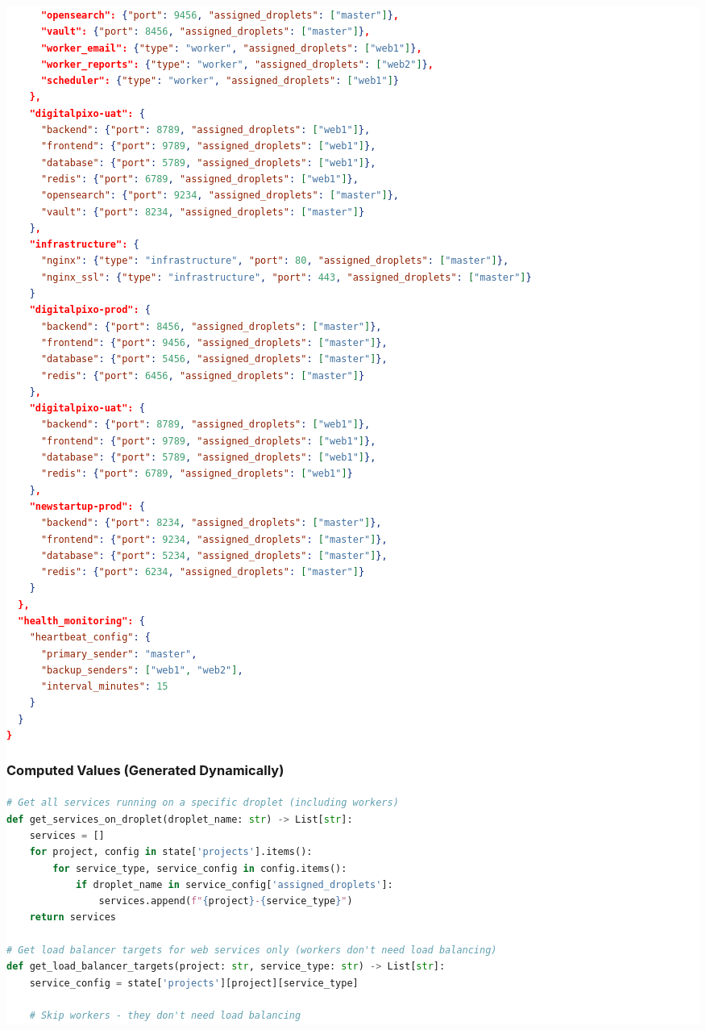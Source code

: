 ```json
      "opensearch": {"port": 9456, "assigned_droplets": ["master"]},
      "vault": {"port": 8456, "assigned_droplets": ["master"]},
      "worker_email": {"type": "worker", "assigned_droplets": ["web1"]},
      "worker_reports": {"type": "worker", "assigned_droplets": ["web2"]},
      "scheduler": {"type": "worker", "assigned_droplets": ["web1"]}
    },
    "digitalpixo-uat": {
      "backend": {"port": 8789, "assigned_droplets": ["web1"]},
      "frontend": {"port": 9789, "assigned_droplets": ["web1"]},
      "database": {"port": 5789, "assigned_droplets": ["web1"]},
      "redis": {"port": 6789, "assigned_droplets": ["web1"]},
      "opensearch": {"port": 9234, "assigned_droplets": ["master"]},
      "vault": {"port": 8234, "assigned_droplets": ["master"]}
    },
    "infrastructure": {
      "nginx": {"type": "infrastructure", "port": 80, "assigned_droplets": ["master"]},
      "nginx_ssl": {"type": "infrastructure", "port": 443, "assigned_droplets": ["master"]}
    }
    "digitalpixo-prod": {
      "backend": {"port": 8456, "assigned_droplets": ["master"]},
      "frontend": {"port": 9456, "assigned_droplets": ["master"]},
      "database": {"port": 5456, "assigned_droplets": ["master"]},
      "redis": {"port": 6456, "assigned_droplets": ["master"]}
    },
    "digitalpixo-uat": {
      "backend": {"port": 8789, "assigned_droplets": ["web1"]},
      "frontend": {"port": 9789, "assigned_droplets": ["web1"]},
      "database": {"port": 5789, "assigned_droplets": ["web1"]},
      "redis": {"port": 6789, "assigned_droplets": ["web1"]}
    },
    "newstartup-prod": {
      "backend": {"port": 8234, "assigned_droplets": ["master"]},
      "frontend": {"port": 9234, "assigned_droplets": ["master"]},
      "database": {"port": 5234, "assigned_droplets": ["master"]},
      "redis": {"port": 6234, "assigned_droplets": ["master"]}
    }
  },
  "health_monitoring": {
    "heartbeat_config": {
      "primary_sender": "master",
      "backup_senders": ["web1", "web2"],
      "interval_minutes": 15
    }
  }
}
```

### Computed Values (Generated Dynamically)
```python
# Get all services running on a specific droplet (including workers)
def get_services_on_droplet(droplet_name: str) -> List[str]:
    services = []
    for project, config in state['projects'].items():
        for service_type, service_config in config.items():
            if droplet_name in service_config['assigned_droplets']:
                services.append(f"{project}-{service_type}")
    return services

# Get load balancer targets for web services only (workers don't need load balancing)
def get_load_balancer_targets(project: str, service_type: str) -> List[str]:
    service_config = state['projects'][project][service_type]
    
    # Skip workers - they don't need load balancing
```